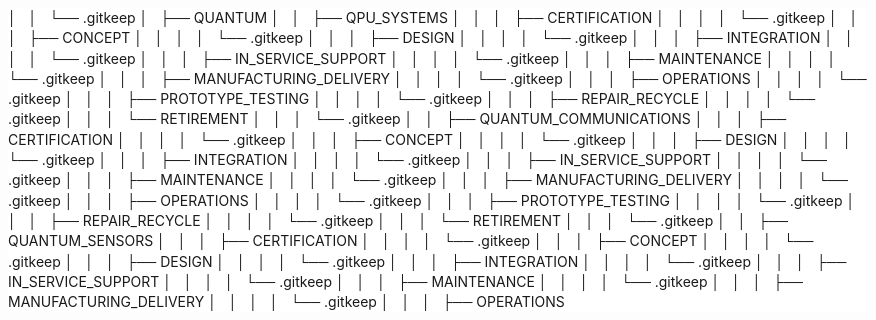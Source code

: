 │   │           └── .gitkeep
│   ├── QUANTUM
│   │   ├── QPU_SYSTEMS
│   │   │   ├── CERTIFICATION
│   │   │   │   └── .gitkeep
│   │   │   ├── CONCEPT
│   │   │   │   └── .gitkeep
│   │   │   ├── DESIGN
│   │   │   │   └── .gitkeep
│   │   │   ├── INTEGRATION
│   │   │   │   └── .gitkeep
│   │   │   ├── IN_SERVICE_SUPPORT
│   │   │   │   └── .gitkeep
│   │   │   ├── MAINTENANCE
│   │   │   │   └── .gitkeep
│   │   │   ├── MANUFACTURING_DELIVERY
│   │   │   │   └── .gitkeep
│   │   │   ├── OPERATIONS
│   │   │   │   └── .gitkeep
│   │   │   ├── PROTOTYPE_TESTING
│   │   │   │   └── .gitkeep
│   │   │   ├── REPAIR_RECYCLE
│   │   │   │   └── .gitkeep
│   │   │   └── RETIREMENT
│   │   │       └── .gitkeep
│   │   ├── QUANTUM_COMMUNICATIONS
│   │   │   ├── CERTIFICATION
│   │   │   │   └── .gitkeep
│   │   │   ├── CONCEPT
│   │   │   │   └── .gitkeep
│   │   │   ├── DESIGN
│   │   │   │   └── .gitkeep
│   │   │   ├── INTEGRATION
│   │   │   │   └── .gitkeep
│   │   │   ├── IN_SERVICE_SUPPORT
│   │   │   │   └── .gitkeep
│   │   │   ├── MAINTENANCE
│   │   │   │   └── .gitkeep
│   │   │   ├── MANUFACTURING_DELIVERY
│   │   │   │   └── .gitkeep
│   │   │   ├── OPERATIONS
│   │   │   │   └── .gitkeep
│   │   │   ├── PROTOTYPE_TESTING
│   │   │   │   └── .gitkeep
│   │   │   ├── REPAIR_RECYCLE
│   │   │   │   └── .gitkeep
│   │   │   └── RETIREMENT
│   │   │       └── .gitkeep
│   │   ├── QUANTUM_SENSORS
│   │   │   ├── CERTIFICATION
│   │   │   │   └── .gitkeep
│   │   │   ├── CONCEPT
│   │   │   │   └── .gitkeep
│   │   │   ├── DESIGN
│   │   │   │   └── .gitkeep
│   │   │   ├── INTEGRATION
│   │   │   │   └── .gitkeep
│   │   │   ├── IN_SERVICE_SUPPORT
│   │   │   │   └── .gitkeep
│   │   │   ├── MAINTENANCE
│   │   │   │   └── .gitkeep
│   │   │   ├── MANUFACTURING_DELIVERY
│   │   │   │   └── .gitkeep
│   │   │   ├── OPERATIONS